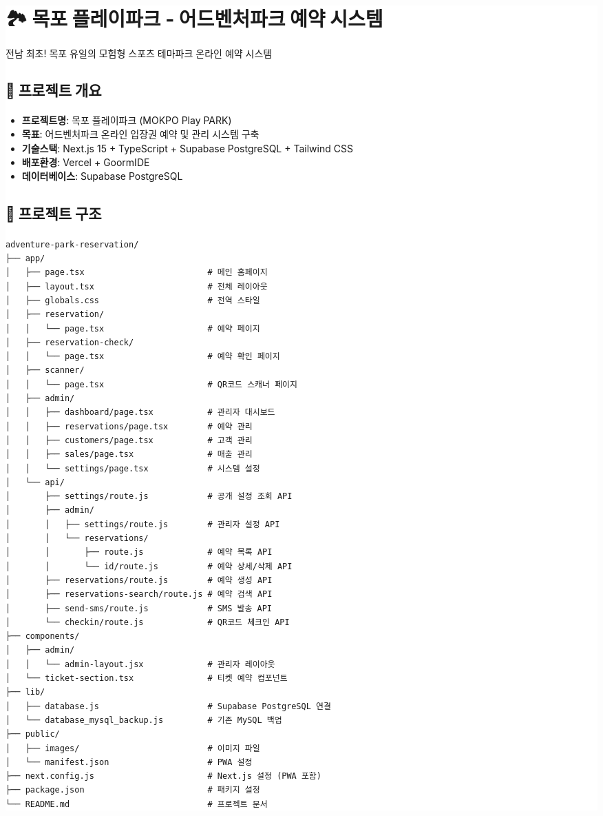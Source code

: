 # 🏞️ 목포 플레이파크 - 어드벤처파크 예약 시스템

전남 최초! 목포 유일의 모험형 스포츠 테마파크 온라인 예약 시스템

## 🚀 프로젝트 개요

- **프로젝트명**: 목포 플레이파크 (MOKPO Play PARK)
- **목표**: 어드벤처파크 온라인 입장권 예약 및 관리 시스템 구축
- **기술스택**: Next.js 15 + TypeScript + Supabase PostgreSQL + Tailwind CSS
- **배포환경**: Vercel + GoormIDE
- **데이터베이스**: Supabase PostgreSQL

## 📁 프로젝트 구조

```
adventure-park-reservation/
├── app/
│   ├── page.tsx                         # 메인 홈페이지
│   ├── layout.tsx                       # 전체 레이아웃
│   ├── globals.css                      # 전역 스타일
│   ├── reservation/
│   │   └── page.tsx                     # 예약 페이지
│   ├── reservation-check/
│   │   └── page.tsx                     # 예약 확인 페이지
│   ├── scanner/
│   │   └── page.tsx                     # QR코드 스캐너 페이지
│   ├── admin/
│   │   ├── dashboard/page.tsx           # 관리자 대시보드
│   │   ├── reservations/page.tsx        # 예약 관리
│   │   ├── customers/page.tsx           # 고객 관리
│   │   ├── sales/page.tsx               # 매출 관리
│   │   └── settings/page.tsx            # 시스템 설정
│   └── api/
│       ├── settings/route.js            # 공개 설정 조회 API
│       ├── admin/
│       │   ├── settings/route.js        # 관리자 설정 API
│       │   └── reservations/
│       │       ├── route.js             # 예약 목록 API
│       │       └── id/route.js          # 예약 상세/삭제 API
│       ├── reservations/route.js        # 예약 생성 API
│       ├── reservations-search/route.js # 예약 검색 API
│       ├── send-sms/route.js            # SMS 발송 API
│       └── checkin/route.js             # QR코드 체크인 API
├── components/
│   ├── admin/
│   │   └── admin-layout.jsx             # 관리자 레이아웃
│   └── ticket-section.tsx               # 티켓 예약 컴포넌트
├── lib/
│   ├── database.js                      # Supabase PostgreSQL 연결
│   └── database_mysql_backup.js         # 기존 MySQL 백업
├── public/
│   ├── images/                          # 이미지 파일
│   └── manifest.json                    # PWA 설정
├── next.config.js                       # Next.js 설정 (PWA 포함)
├── package.json                         # 패키지 설정
└── README.md                            # 프로젝트 문서
```
